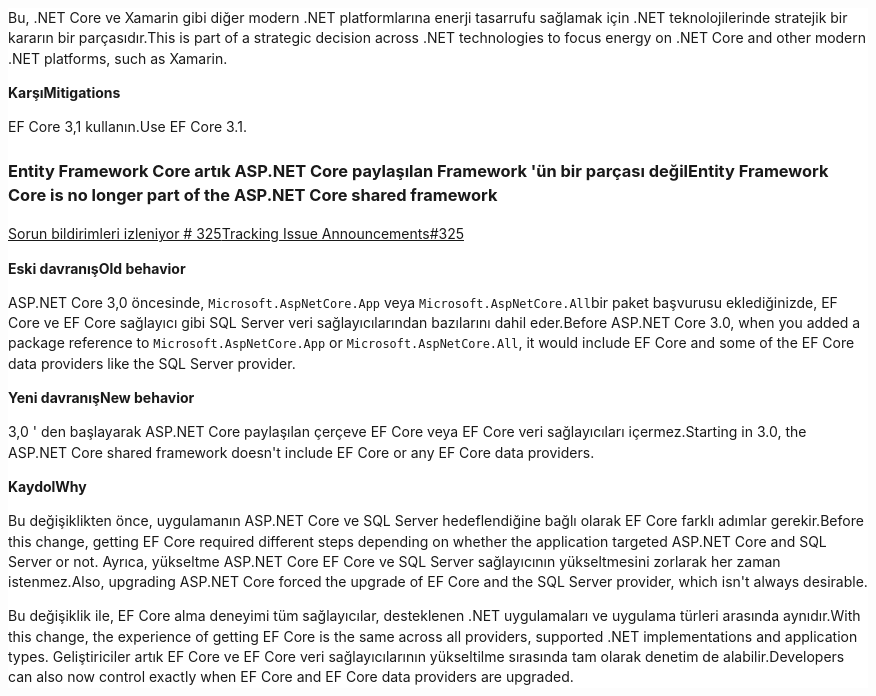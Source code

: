 <span data-ttu-id="2e0c8-245">Bu, .NET Core ve Xamarin gibi diğer modern .NET platformlarına enerji tasarrufu sağlamak için .NET teknolojilerinde stratejik bir kararın bir parçasıdır.</span><span class="sxs-lookup"><span data-stu-id="2e0c8-245">This is part of a strategic decision across .NET technologies to focus energy on .NET Core and other modern .NET platforms, such as Xamarin.</span></span>

<span data-ttu-id="2e0c8-246">**Karşı**</span><span class="sxs-lookup"><span data-stu-id="2e0c8-246">**Mitigations**</span></span>

<span data-ttu-id="2e0c8-247">EF Core 3,1 kullanın.</span><span class="sxs-lookup"><span data-stu-id="2e0c8-247">Use EF Core 3.1.</span></span>

<a name="no-longer"></a>
### <a name="entity-framework-core-is-no-longer-part-of-the-aspnet-core-shared-framework"></a><span data-ttu-id="2e0c8-248">Entity Framework Core artık ASP.NET Core paylaşılan Framework 'ün bir parçası değil</span><span class="sxs-lookup"><span data-stu-id="2e0c8-248">Entity Framework Core is no longer part of the ASP.NET Core shared framework</span></span>

[<span data-ttu-id="2e0c8-249">Sorun bildirimleri izleniyor # 325</span><span class="sxs-lookup"><span data-stu-id="2e0c8-249">Tracking Issue Announcements#325</span></span>](https://github.com/aspnet/Announcements/issues/325)

<span data-ttu-id="2e0c8-250">**Eski davranış**</span><span class="sxs-lookup"><span data-stu-id="2e0c8-250">**Old behavior**</span></span>

<span data-ttu-id="2e0c8-251">ASP.NET Core 3,0 öncesinde, `Microsoft.AspNetCore.App` veya `Microsoft.AspNetCore.All`bir paket başvurusu eklediğinizde, EF Core ve EF Core sağlayıcı gibi SQL Server veri sağlayıcılarından bazılarını dahil eder.</span><span class="sxs-lookup"><span data-stu-id="2e0c8-251">Before ASP.NET Core 3.0, when you added a package reference to `Microsoft.AspNetCore.App` or `Microsoft.AspNetCore.All`, it would include EF Core and some of the EF Core data providers like the SQL Server provider.</span></span>

<span data-ttu-id="2e0c8-252">**Yeni davranış**</span><span class="sxs-lookup"><span data-stu-id="2e0c8-252">**New behavior**</span></span>

<span data-ttu-id="2e0c8-253">3,0 ' den başlayarak ASP.NET Core paylaşılan çerçeve EF Core veya EF Core veri sağlayıcıları içermez.</span><span class="sxs-lookup"><span data-stu-id="2e0c8-253">Starting in 3.0, the ASP.NET Core shared framework doesn't include EF Core or any EF Core data providers.</span></span>

<span data-ttu-id="2e0c8-254">**Kaydol**</span><span class="sxs-lookup"><span data-stu-id="2e0c8-254">**Why**</span></span>

<span data-ttu-id="2e0c8-255">Bu değişiklikten önce, uygulamanın ASP.NET Core ve SQL Server hedeflendiğine bağlı olarak EF Core farklı adımlar gerekir.</span><span class="sxs-lookup"><span data-stu-id="2e0c8-255">Before this change, getting EF Core required different steps depending on whether the application targeted ASP.NET Core and SQL Server or not.</span></span> <span data-ttu-id="2e0c8-256">Ayrıca, yükseltme ASP.NET Core EF Core ve SQL Server sağlayıcının yükseltmesini zorlarak her zaman istenmez.</span><span class="sxs-lookup"><span data-stu-id="2e0c8-256">Also, upgrading ASP.NET Core forced the upgrade of EF Core and the SQL Server provider, which isn't always desirable.</span></span>

<span data-ttu-id="2e0c8-257">Bu değişiklik ile, EF Core alma deneyimi tüm sağlayıcılar, desteklenen .NET uygulamaları ve uygulama türleri arasında aynıdır.</span><span class="sxs-lookup"><span data-stu-id="2e0c8-257">With this change, the experience of getting EF Core is the same across all providers, supported .NET implementations and application types.</span></span>
<span data-ttu-id="2e0c8-258">Geliştiriciler artık EF Core ve EF Core veri sağlayıcılarının yükseltilme sırasında tam olarak denetim de alabilir.</span><span class="sxs-lookup"><span data-stu-id="2e0c8-258">Developers can also now control exactly when EF Core and EF Core data providers are upgraded.</span></span>
